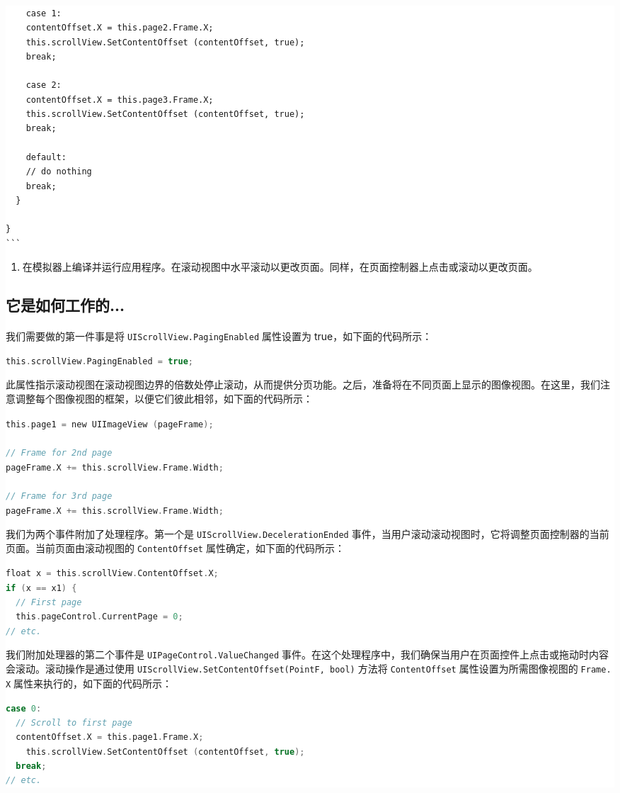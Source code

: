         case 1:
        contentOffset.X = this.page2.Frame.X;
        this.scrollView.SetContentOffset (contentOffset, true);
        break;

        case 2:
        contentOffset.X = this.page3.Frame.X;
        this.scrollView.SetContentOffset (contentOffset, true);
        break;

        default:
        // do nothing
        break;
      }

    }
    ```

1.  在模拟器上编译并运行应用程序。在滚动视图中水平滚动以更改页面。同样，在页面控制器上点击或滚动以更改页面。

## 它是如何工作的...

我们需要做的第一件事是将 `UIScrollView.PagingEnabled` 属性设置为 true，如下面的代码所示：

```swift
this.scrollView.PagingEnabled = true;
```

此属性指示滚动视图在滚动视图边界的倍数处停止滚动，从而提供分页功能。之后，准备将在不同页面上显示的图像视图。在这里，我们注意调整每个图像视图的框架，以便它们彼此相邻，如下面的代码所示：

```swift
this.page1 = new UIImageView (pageFrame);

// Frame for 2nd page
pageFrame.X += this.scrollView.Frame.Width;

// Frame for 3rd page
pageFrame.X += this.scrollView.Frame.Width;
```

我们为两个事件附加了处理程序。第一个是 `UIScrollView.DecelerationEnded` 事件，当用户滚动滚动视图时，它将调整页面控制器的当前页面。当前页面由滚动视图的 `ContentOffset` 属性确定，如下面的代码所示：

```swift
float x = this.scrollView.ContentOffset.X;
if (x == x1) {
  // First page
  this.pageControl.CurrentPage = 0;
// etc.
```

我们附加处理器的第二个事件是 `UIPageControl.ValueChanged` 事件。在这个处理程序中，我们确保当用户在页面控件上点击或拖动时内容会滚动。滚动操作是通过使用 `UIScrollView.SetContentOffset(PointF, bool)` 方法将 `ContentOffset` 属性设置为所需图像视图的 `Frame.X` 属性来执行的，如下面的代码所示：

```swift
case 0:
  // Scroll to first page
  contentOffset.X = this.page1.Frame.X;
    this.scrollView.SetContentOffset (contentOffset, true);
  break;
// etc.
```
